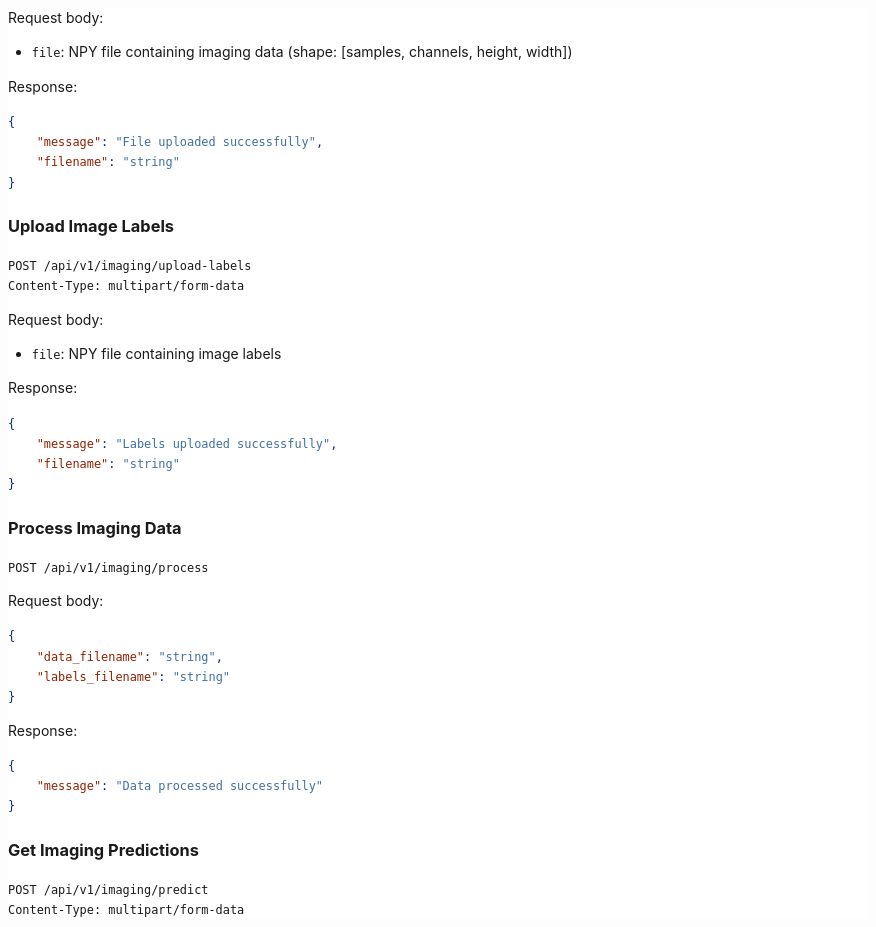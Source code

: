 Request body:
- `file`: NPY file containing imaging data (shape: [samples, channels, height, width])

Response:
```json
{
    "message": "File uploaded successfully",
    "filename": "string"
}
```

### Upload Image Labels

```http
POST /api/v1/imaging/upload-labels
Content-Type: multipart/form-data
```

Request body:
- `file`: NPY file containing image labels

Response:
```json
{
    "message": "Labels uploaded successfully",
    "filename": "string"
}
```

### Process Imaging Data

```http
POST /api/v1/imaging/process
```

Request body:
```json
{
    "data_filename": "string",
    "labels_filename": "string"
}
```

Response:
```json
{
    "message": "Data processed successfully"
}
```

### Get Imaging Predictions

```http
POST /api/v1/imaging/predict
Content-Type: multipart/form-data
```
